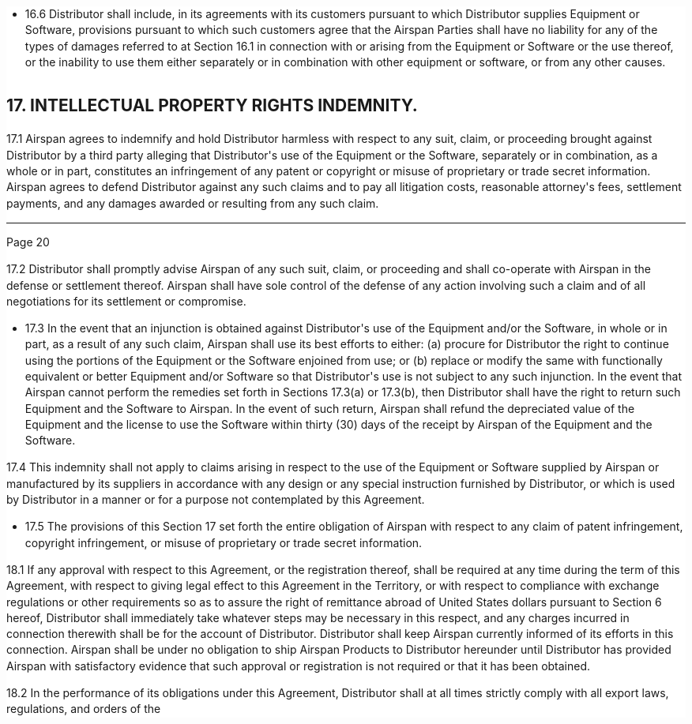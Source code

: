- 16.6  Distributor shall include, in its agreements with its customers pursuant to which Distributor supplies Equipment or Software, provisions pursuant to which such customers agree that the Airspan Parties shall have no liability for any of the types of damages referred to at Section 16.1 in connection with or arising from the Equipment or Software or the use thereof, or the inability to use them either separately or in combination with other equipment or software, or from any other causes.

## 17.  INTELLECTUAL PROPERTY RIGHTS INDEMNITY.

17.1 Airspan agrees to indemnify and hold Distributor harmless with respect to any suit, claim, or proceeding brought against Distributor by a third party alleging that Distributor's use of the Equipment or the Software, separately or in combination, as a whole or in part, constitutes an infringement of any patent or copyright or misuse of proprietary or trade secret information.  Airspan agrees to defend Distributor against any such claims and to pay all litigation costs, reasonable attorney's fees, settlement payments, and any damages awarded or resulting from any such claim.

- -------------------------------------------------------------------------------

Page 20

17.2 Distributor shall promptly advise Airspan of any such suit, claim, or proceeding and shall co-operate with Airspan in the defense or settlement thereof.  Airspan shall have sole control of the defense of any action involving such a claim and of all negotiations for its settlement or compromise.

- 17.3 In the event that an injunction is obtained against Distributor's use of the Equipment and/or the Software, in whole or in part, as a result of any such claim, Airspan shall use its best efforts to either: (a) procure for Distributor the right to continue using the portions of the Equipment or the Software enjoined from use; or (b) replace or modify the same with functionally equivalent or better Equipment and/or Software so that Distributor's use is not subject to any such injunction.  In the event that Airspan cannot perform the remedies set forth in Sections 17.3(a) or 17.3(b), then Distributor shall have the right to return such Equipment and the Software to Airspan.  In the event of such return, Airspan shall refund the depreciated value of the Equipment and the license to use the Software within thirty (30) days of the receipt by Airspan of the Equipment and the Software.

17.4 This indemnity shall not apply to claims arising in respect to the use of the Equipment or Software supplied by Airspan or manufactured by its suppliers in accordance with any design or any special instruction furnished by Distributor, or which is used by Distributor in a manner or for a purpose not contemplated by this Agreement.

- 17.5 The provisions of this Section 17 set forth the entire obligation of Airspan with respect to any claim of patent infringement, copyright infringement, or misuse of proprietary or trade secret information.

18.1 If any approval with respect to this Agreement, or the registration thereof, shall be required at any time during the term of this Agreement, with respect to giving legal effect to this Agreement in the Territory, or with respect to compliance with exchange regulations or other requirements so as to assure the right of remittance abroad of United States dollars pursuant to Section 6 hereof, Distributor shall immediately take whatever steps may be necessary in this respect, and any charges incurred in connection therewith shall be for the account of Distributor.  Distributor shall keep Airspan currently informed of its efforts in this connection.  Airspan shall be under no obligation to ship Airspan Products to Distributor hereunder until Distributor has provided Airspan with satisfactory evidence that such approval or registration is not required or that it has been obtained.

18.2 In the performance of its obligations under this Agreement, Distributor shall at all times strictly comply with all export laws, regulations, and orders of the
